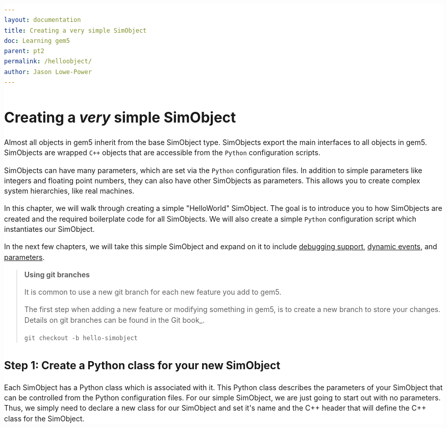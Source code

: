 ```yaml
---
layout: documentation
title: Creating a very simple SimObject
doc: Learning gem5
parent: pt2
permalink: /helloobject/
author: Jason Lowe-Power
---
```



Creating a *very* simple SimObject
==================================

Almost all objects in gem5 inherit from the base SimObject type.
SimObjects export the main interfaces to all objects in gem5. SimObjects
are wrapped `C++` objects that are accessible from the `Python`
configuration scripts.

SimObjects can have many parameters, which are set via the `Python`
configuration files. In addition to simple parameters like integers and
floating point numbers, they can also have other SimObjects as
parameters. This allows you to create complex system hierarchies, like
real machines.

In this chapter, we will walk through creating a simple "HelloWorld"
SimObject. The goal is to introduce you to how SimObjects are created
and the required boilerplate code for all SimObjects. We will also
create a simple `Python` configuration script which instantiates our
SimObject.

In the next few chapters, we will take this simple SimObject and expand
on it to include [debugging support](debugging-chapter), [dynamic
events](events-chapter), and [parameters](parameters-chapter).

> **Using git branches**
>
> It is common to use a new git branch for each new feature you add to
> gem5.
>
> The first step when adding a new feature or modifying something in
> gem5, is to create a new branch to store your changes. Details on git
> branches can be found in the Git book\_.
>
> ```
> git checkout -b hello-simobject
> ```

Step 1: Create a Python class for your new SimObject
----------------------------------------------------

Each SimObject has a Python class which is associated with it. This
Python class describes the parameters of your SimObject that can be
controlled from the Python configuration files. For our simple
SimObject, we are just going to start out with no parameters. Thus, we
simply need to declare a new class for our SimObject and set it's name
and the C++ header that will define the C++ class for the SimObject.
